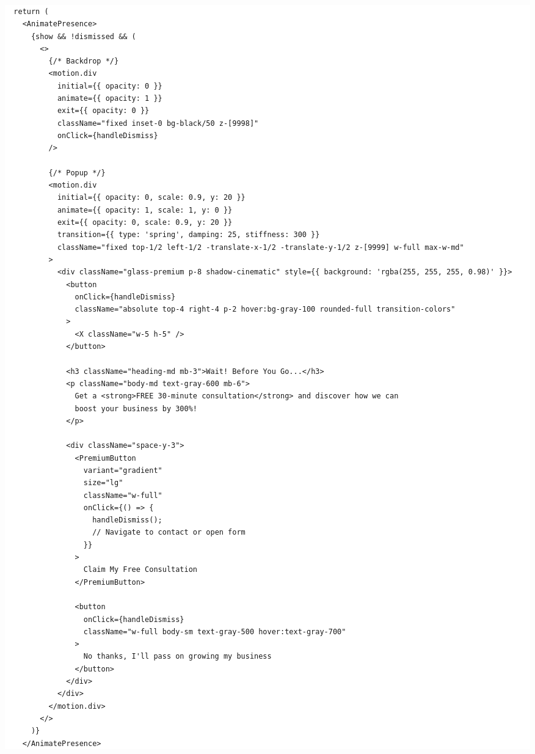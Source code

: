 ```tsx
  return (
    <AnimatePresence>
      {show && !dismissed && (
        <>
          {/* Backdrop */}
          <motion.div
            initial={{ opacity: 0 }}
            animate={{ opacity: 1 }}
            exit={{ opacity: 0 }}
            className="fixed inset-0 bg-black/50 z-[9998]"
            onClick={handleDismiss}
          />

          {/* Popup */}
          <motion.div
            initial={{ opacity: 0, scale: 0.9, y: 20 }}
            animate={{ opacity: 1, scale: 1, y: 0 }}
            exit={{ opacity: 0, scale: 0.9, y: 20 }}
            transition={{ type: 'spring', damping: 25, stiffness: 300 }}
            className="fixed top-1/2 left-1/2 -translate-x-1/2 -translate-y-1/2 z-[9999] w-full max-w-md"
          >
            <div className="glass-premium p-8 shadow-cinematic" style={{ background: 'rgba(255, 255, 255, 0.98)' }}>
              <button
                onClick={handleDismiss}
                className="absolute top-4 right-4 p-2 hover:bg-gray-100 rounded-full transition-colors"
              >
                <X className="w-5 h-5" />
              </button>

              <h3 className="heading-md mb-3">Wait! Before You Go...</h3>
              <p className="body-md text-gray-600 mb-6">
                Get a <strong>FREE 30-minute consultation</strong> and discover how we can
                boost your business by 300%!
              </p>

              <div className="space-y-3">
                <PremiumButton
                  variant="gradient"
                  size="lg"
                  className="w-full"
                  onClick={() => {
                    handleDismiss();
                    // Navigate to contact or open form
                  }}
                >
                  Claim My Free Consultation
                </PremiumButton>

                <button
                  onClick={handleDismiss}
                  className="w-full body-sm text-gray-500 hover:text-gray-700"
                >
                  No thanks, I'll pass on growing my business
                </button>
              </div>
            </div>
          </motion.div>
        </>
      )}
    </AnimatePresence>
```